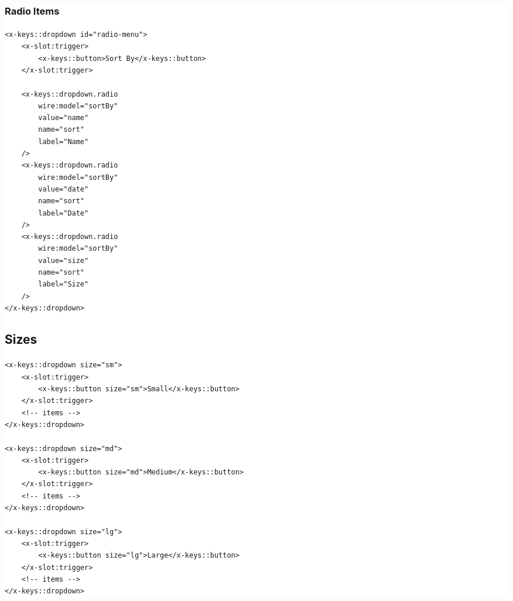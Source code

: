 ### Radio Items
```blade
<x-keys::dropdown id="radio-menu">
    <x-slot:trigger>
        <x-keys::button>Sort By</x-keys::button>
    </x-slot:trigger>

    <x-keys::dropdown.radio
        wire:model="sortBy"
        value="name"
        name="sort"
        label="Name"
    />
    <x-keys::dropdown.radio
        wire:model="sortBy"
        value="date"
        name="sort"
        label="Date"
    />
    <x-keys::dropdown.radio
        wire:model="sortBy"
        value="size"
        name="sort"
        label="Size"
    />
</x-keys::dropdown>
```

## Sizes

```blade
<x-keys::dropdown size="sm">
    <x-slot:trigger>
        <x-keys::button size="sm">Small</x-keys::button>
    </x-slot:trigger>
    <!-- items -->
</x-keys::dropdown>

<x-keys::dropdown size="md">
    <x-slot:trigger>
        <x-keys::button size="md">Medium</x-keys::button>
    </x-slot:trigger>
    <!-- items -->
</x-keys::dropdown>

<x-keys::dropdown size="lg">
    <x-slot:trigger>
        <x-keys::button size="lg">Large</x-keys::button>
    </x-slot:trigger>
    <!-- items -->
</x-keys::dropdown>
```
